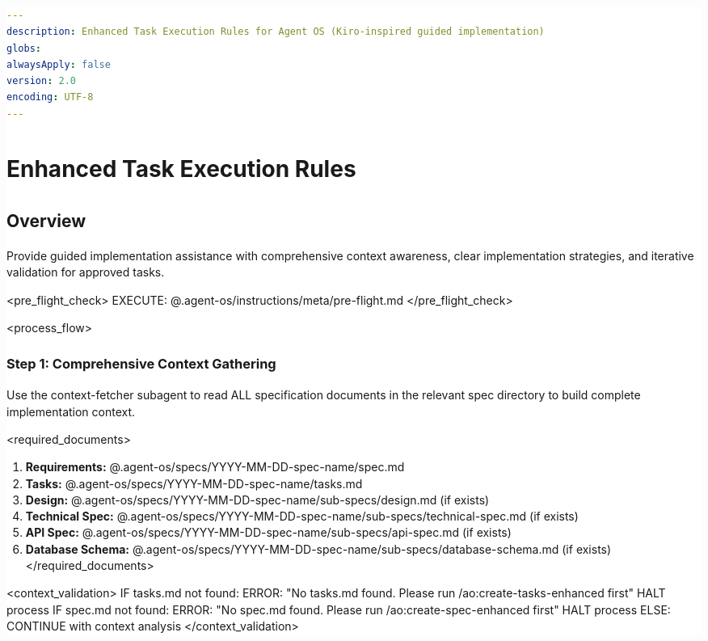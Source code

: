 ```yaml
---
description: Enhanced Task Execution Rules for Agent OS (Kiro-inspired guided implementation)
globs:
alwaysApply: false
version: 2.0
encoding: UTF-8
---
```


# Enhanced Task Execution Rules

## Overview

Provide guided implementation assistance with comprehensive context awareness, clear implementation strategies, and iterative validation for approved tasks.

<pre_flight_check>
  EXECUTE: @.agent-os/instructions/meta/pre-flight.md
</pre_flight_check>

<process_flow>

<step number="1" subagent="context-fetcher" name="comprehensive_context_gathering">

### Step 1: Comprehensive Context Gathering

Use the context-fetcher subagent to read ALL specification documents in the relevant spec directory to build complete implementation context.

<required_documents>
  1. **Requirements:** @.agent-os/specs/YYYY-MM-DD-spec-name/spec.md
  2. **Tasks:** @.agent-os/specs/YYYY-MM-DD-spec-name/tasks.md
  3. **Design:** @.agent-os/specs/YYYY-MM-DD-spec-name/sub-specs/design.md (if exists)
  4. **Technical Spec:** @.agent-os/specs/YYYY-MM-DD-spec-name/sub-specs/technical-spec.md (if exists)
  5. **API Spec:** @.agent-os/specs/YYYY-MM-DD-spec-name/sub-specs/api-spec.md (if exists)
  6. **Database Schema:** @.agent-os/specs/YYYY-MM-DD-spec-name/sub-specs/database-schema.md (if exists)
</required_documents>

<context_validation>
  IF tasks.md not found:
    ERROR: "No tasks.md found. Please run /ao:create-tasks-enhanced first"
    HALT process
  IF spec.md not found:
    ERROR: "No spec.md found. Please run /ao:create-spec-enhanced first"
    HALT process
  ELSE:
    CONTINUE with context analysis
</context_validation>
